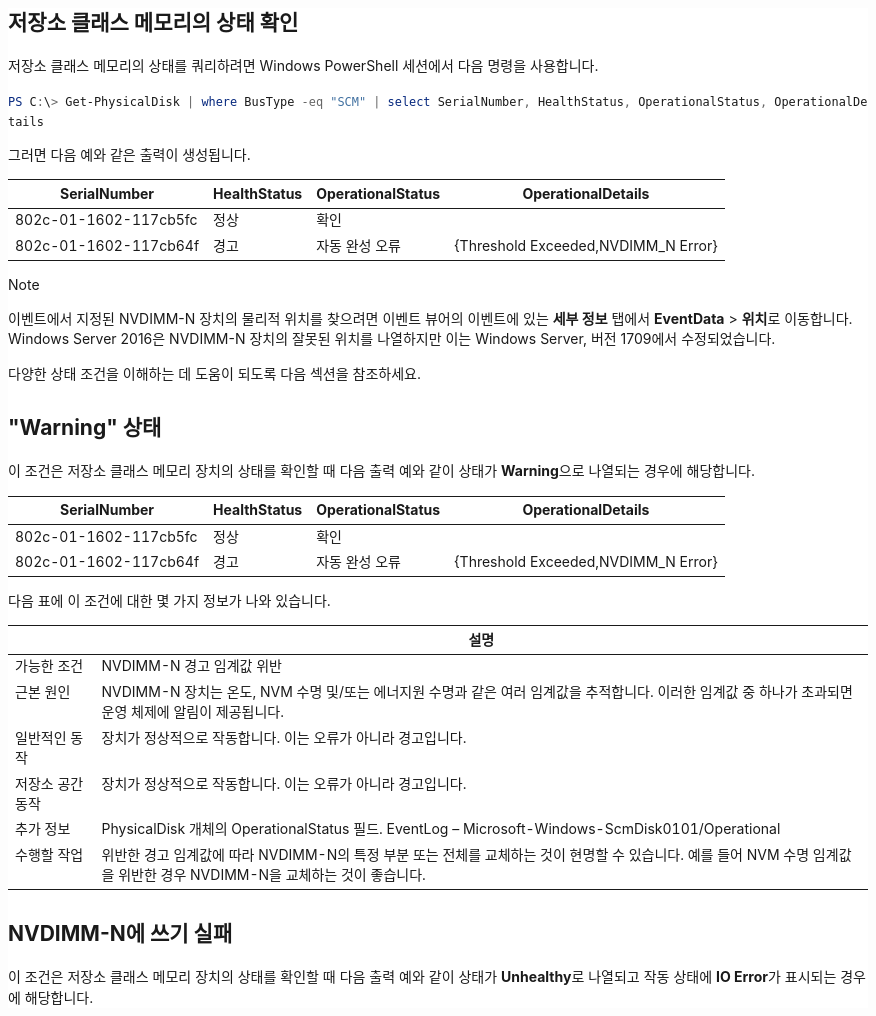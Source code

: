 ## <a name="checking-the-health-of-storage-class-memory"></a>저장소 클래스 메모리의 상태 확인
저장소 클래스 메모리의 상태를 쿼리하려면 Windows PowerShell 세션에서 다음 명령을 사용합니다.

```powershell
PS C:\> Get-PhysicalDisk | where BusType -eq "SCM" | select SerialNumber, HealthStatus, OperationalStatus, OperationalDetails
```

그러면 다음 예와 같은 출력이 생성됩니다.

| SerialNumber | HealthStatus | OperationalStatus | OperationalDetails |
| --- | --- | --- | --- |
| 802c-01-1602-117cb5fc | 정상 | 확인 | |
| 802c-01-1602-117cb64f | 경고 | 자동 완성 오류 | {Threshold Exceeded,NVDIMM\_N Error} |

> [!NOTE]
> 이벤트에서 지정된 NVDIMM-N 장치의 물리적 위치를 찾으려면 이벤트 뷰어의 이벤트에 있는 **세부 정보** 탭에서 **EventData** > **위치**로 이동합니다. Windows Server 2016은 NVDIMM-N 장치의 잘못된 위치를 나열하지만 이는 Windows Server, 버전 1709에서 수정되었습니다.

다양한 상태 조건을 이해하는 데 도움이 되도록 다음 섹션을 참조하세요.

## <a name="warning-health-status"></a>"Warning" 상태

이 조건은 저장소 클래스 메모리 장치의 상태를 확인할 때 다음 출력 예와 같이 상태가 **Warning**으로 나열되는 경우에 해당합니다.

| SerialNumber | HealthStatus | OperationalStatus | OperationalDetails |
| --- | --- | --- | --- |
| 802c-01-1602-117cb5fc | 정상 | 확인 | |
| 802c-01-1602-117cb64f | 경고 | 자동 완성 오류 | {Threshold Exceeded,NVDIMM\_N Error} |

다음 표에 이 조건에 대한 몇 가지 정보가 나와 있습니다.

| | 설명 |
| --- | --- |
| 가능한 조건 | NVDIMM-N 경고 임계값 위반 |
| 근본 원인 | NVDIMM-N 장치는 온도, NVM 수명 및/또는 에너지원 수명과 같은 여러 임계값을 추적합니다. 이러한 임계값 중 하나가 초과되면 운영 체제에 알림이 제공됩니다. |
| 일반적인 동작 | 장치가 정상적으로 작동합니다. 이는 오류가 아니라 경고입니다. |
| 저장소 공간 동작 | 장치가 정상적으로 작동합니다. 이는 오류가 아니라 경고입니다. |
| 추가 정보 | PhysicalDisk 개체의 OperationalStatus 필드. EventLog – Microsoft-Windows-ScmDisk0101/Operational |
| 수행할 작업 | 위반한 경고 임계값에 따라 NVDIMM-N의 특정 부분 또는 전체를 교체하는 것이 현명할 수 있습니다. 예를 들어 NVM 수명 임계값을 위반한 경우 NVDIMM-N을 교체하는 것이 좋습니다. |

## <a name="writes-to-an-nvdimm-n-fail"></a>NVDIMM-N에 쓰기 실패

이 조건은 저장소 클래스 메모리 장치의 상태를 확인할 때 다음 출력 예와 같이 상태가 **Unhealthy**로 나열되고 작동 상태에 **IO Error**가 표시되는 경우에 해당합니다.
